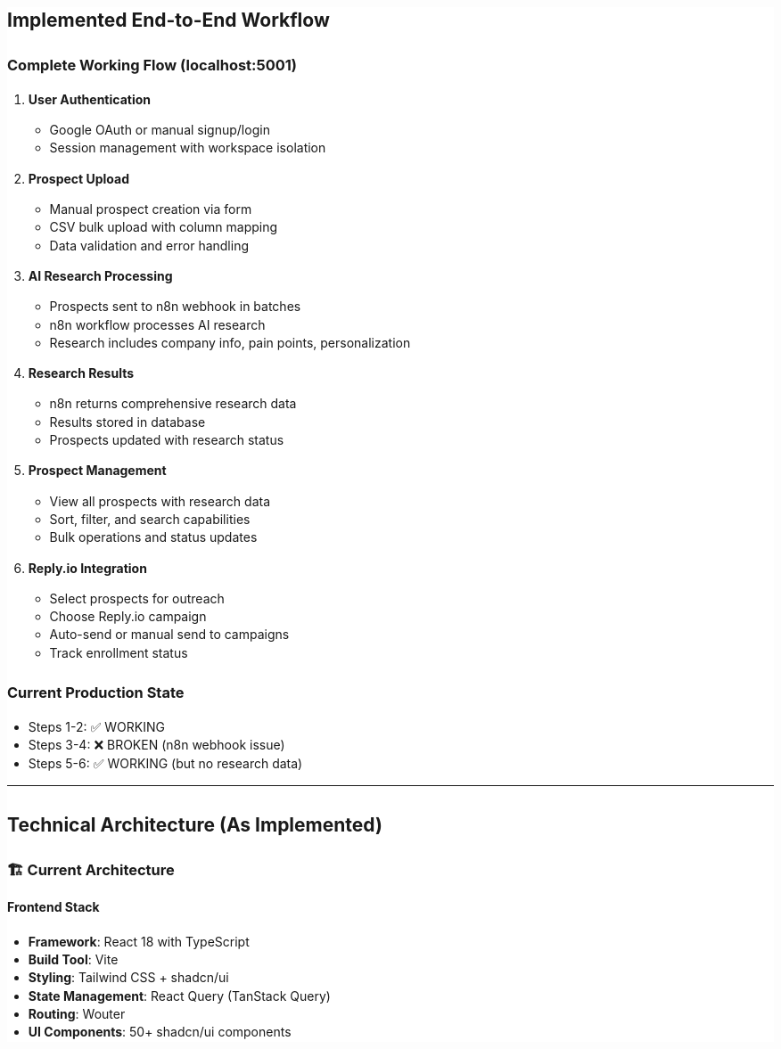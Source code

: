 ## Implemented End-to-End Workflow

### Complete Working Flow (localhost:5001)
1. **User Authentication**
   - Google OAuth or manual signup/login
   - Session management with workspace isolation

2. **Prospect Upload**
   - Manual prospect creation via form
   - CSV bulk upload with column mapping
   - Data validation and error handling

3. **AI Research Processing**
   - Prospects sent to n8n webhook in batches
   - n8n workflow processes AI research
   - Research includes company info, pain points, personalization

4. **Research Results**
   - n8n returns comprehensive research data
   - Results stored in database
   - Prospects updated with research status

5. **Prospect Management**
   - View all prospects with research data
   - Sort, filter, and search capabilities
   - Bulk operations and status updates

6. **Reply.io Integration**
   - Select prospects for outreach
   - Choose Reply.io campaign
   - Auto-send or manual send to campaigns
   - Track enrollment status

### Current Production State
- Steps 1-2: ✅ WORKING
- Steps 3-4: ❌ BROKEN (n8n webhook issue)
- Steps 5-6: ✅ WORKING (but no research data)

---

## Technical Architecture (As Implemented)

### 🏗️ **Current Architecture**

#### **Frontend Stack**
- **Framework**: React 18 with TypeScript
- **Build Tool**: Vite
- **Styling**: Tailwind CSS + shadcn/ui
- **State Management**: React Query (TanStack Query)
- **Routing**: Wouter
- **UI Components**: 50+ shadcn/ui components
